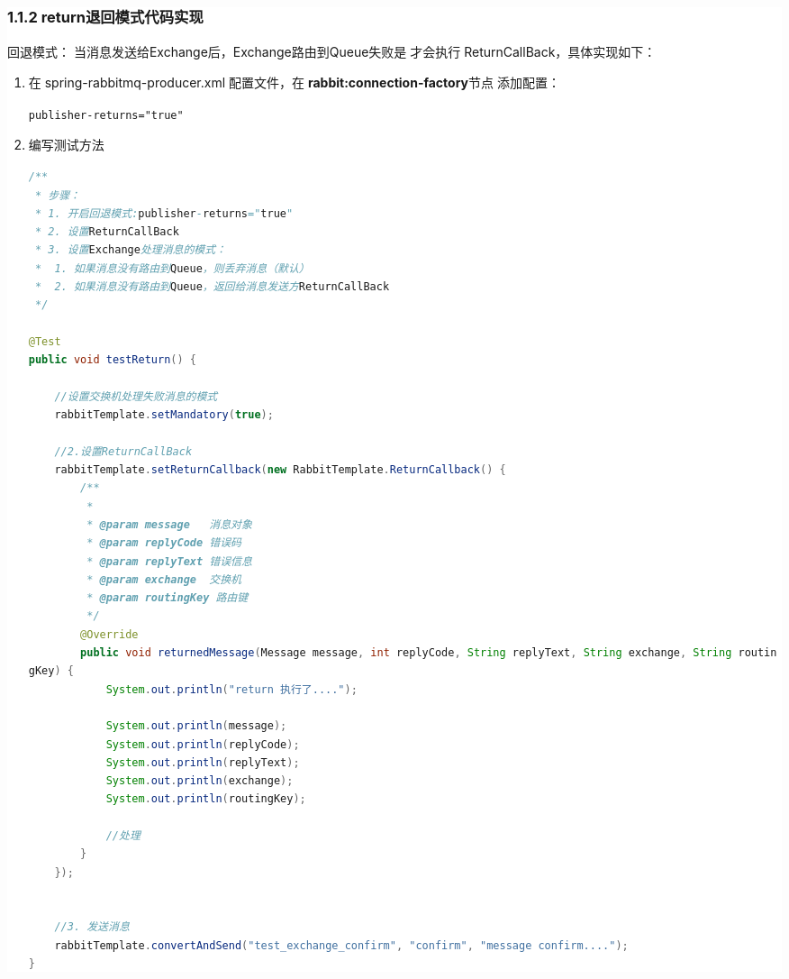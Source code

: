 ### 1.1.2 return退回模式代码实现

回退模式： 当消息发送给Exchange后，Exchange路由到Queue失败是 才会执行 ReturnCallBack，具体实现如下：

1. 在 spring-rabbitmq-producer.xml 配置文件，在 **rabbit:connection-factory**节点 添加配置：

   ```
   publisher-returns="true"
   ```

2. 编写测试方法

   ``` java
   /**
    * 步骤：
    * 1. 开启回退模式:publisher-returns="true"
    * 2. 设置ReturnCallBack
    * 3. 设置Exchange处理消息的模式：
    *  1. 如果消息没有路由到Queue，则丢弃消息（默认）
    *  2. 如果消息没有路由到Queue，返回给消息发送方ReturnCallBack
    */
   
   @Test
   public void testReturn() {
   
       //设置交换机处理失败消息的模式
       rabbitTemplate.setMandatory(true);
   
       //2.设置ReturnCallBack
       rabbitTemplate.setReturnCallback(new RabbitTemplate.ReturnCallback() {
           /**
            *
            * @param message   消息对象
            * @param replyCode 错误码
            * @param replyText 错误信息
            * @param exchange  交换机
            * @param routingKey 路由键
            */
           @Override
           public void returnedMessage(Message message, int replyCode, String replyText, String exchange, String routingKey) {
               System.out.println("return 执行了....");
   
               System.out.println(message);
               System.out.println(replyCode);
               System.out.println(replyText);
               System.out.println(exchange);
               System.out.println(routingKey);
   
               //处理
           }
       });
   
   
       //3. 发送消息   
       rabbitTemplate.convertAndSend("test_exchange_confirm", "confirm", "message confirm....");
   }
   ```

